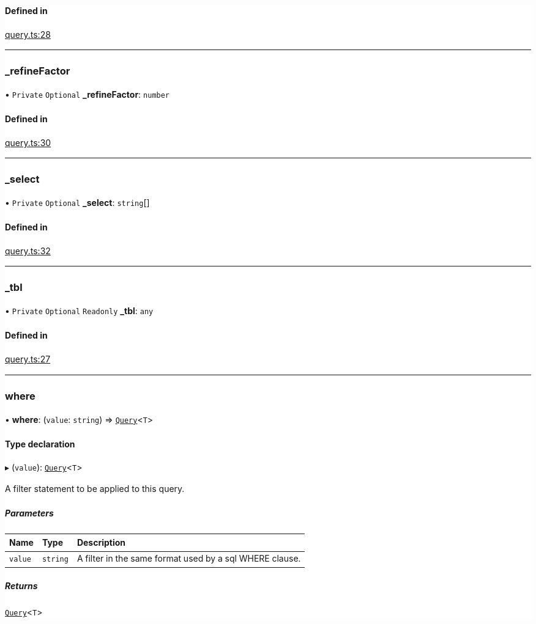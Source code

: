 #### Defined in

[query.ts:28](https://github.com/lancedb/lancedb/blob/92179835/node/src/query.ts#L28)

___

### \_refineFactor

• `Private` `Optional` **\_refineFactor**: `number`

#### Defined in

[query.ts:30](https://github.com/lancedb/lancedb/blob/92179835/node/src/query.ts#L30)

___

### \_select

• `Private` `Optional` **\_select**: `string`[]

#### Defined in

[query.ts:32](https://github.com/lancedb/lancedb/blob/92179835/node/src/query.ts#L32)

___

### \_tbl

• `Private` `Optional` `Readonly` **\_tbl**: `any`

#### Defined in

[query.ts:27](https://github.com/lancedb/lancedb/blob/92179835/node/src/query.ts#L27)

___

### where

• **where**: (`value`: `string`) => [`Query`](Query.md)\<`T`\>

#### Type declaration

▸ (`value`): [`Query`](Query.md)\<`T`\>

A filter statement to be applied to this query.

##### Parameters

| Name | Type | Description |
| :------ | :------ | :------ |
| `value` | `string` | A filter in the same format used by a sql WHERE clause. |

##### Returns

[`Query`](Query.md)\<`T`\>
